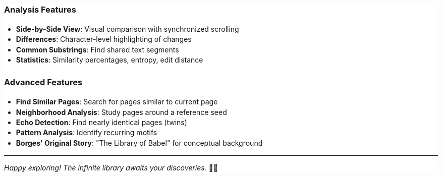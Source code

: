### Analysis Features
- **Side-by-Side View**: Visual comparison with synchronized scrolling
- **Differences**: Character-level highlighting of changes
- **Common Substrings**: Find shared text segments
- **Statistics**: Similarity percentages, entropy, edit distance

### Advanced Features
- **Find Similar Pages**: Search for pages similar to current page
- **Neighborhood Analysis**: Study pages around a reference seed
- **Echo Detection**: Find nearly identical pages (twins)
- **Pattern Analysis**: Identify recurring motifs
- **Borges' Original Story**: "The Library of Babel" for conceptual background

---

*Happy exploring! The infinite library awaits your discoveries.* 📖✨

